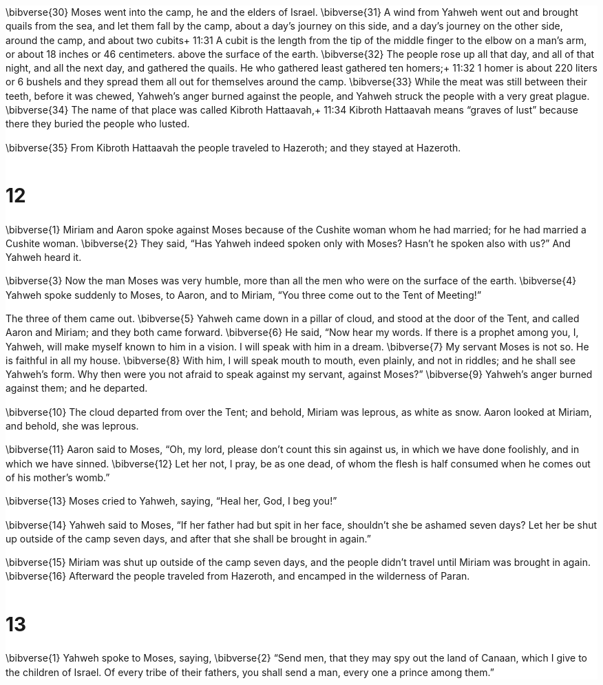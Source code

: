 \bibverse{30} Moses went into the camp, he and the elders of Israel. \bibverse{31} A wind from Yahweh went out and brought quails from the sea, and let them fall by the camp, about a day’s journey on this side, and a day’s journey on the other side, around the camp, and about two cubits+ 11:31 A cubit is the length from the tip of the middle finger to the elbow on a man’s arm, or about 18 inches or 46 centimeters. above the surface of the earth. \bibverse{32} The people rose up all that day, and all of that night, and all the next day, and gathered the quails. He who gathered least gathered ten homers;+ 11:32 1 homer is about 220 liters or 6 bushels and they spread them all out for themselves around the camp. \bibverse{33} While the meat was still between their teeth, before it was chewed, Yahweh’s anger burned against the people, and Yahweh struck the people with a very great plague. \bibverse{34} The name of that place was called Kibroth Hattaavah,+ 11:34 Kibroth Hattaavah means “graves of lust” because there they buried the people who lusted. 

\bibverse{35} From Kibroth Hattaavah the people traveled to Hazeroth; and they stayed at Hazeroth. 

# 12 
\bibverse{1} Miriam and Aaron spoke against Moses because of the Cushite woman whom he had married; for he had married a Cushite woman. \bibverse{2} They said, “Has Yahweh indeed spoken only with Moses? Hasn’t he spoken also with us?” And Yahweh heard it. 

\bibverse{3} Now the man Moses was very humble, more than all the men who were on the surface of the earth. \bibverse{4} Yahweh spoke suddenly to Moses, to Aaron, and to Miriam, “You three come out to the Tent of Meeting!” 

The three of them came out. \bibverse{5} Yahweh came down in a pillar of cloud, and stood at the door of the Tent, and called Aaron and Miriam; and they both came forward. \bibverse{6} He said, “Now hear my words. If there is a prophet among you, I, Yahweh, will make myself known to him in a vision. I will speak with him in a dream. \bibverse{7} My servant Moses is not so. He is faithful in all my house. \bibverse{8} With him, I will speak mouth to mouth, even plainly, and not in riddles; and he shall see Yahweh’s form. Why then were you not afraid to speak against my servant, against Moses?” \bibverse{9} Yahweh’s anger burned against them; and he departed. 

\bibverse{10} The cloud departed from over the Tent; and behold, Miriam was leprous, as white as snow. Aaron looked at Miriam, and behold, she was leprous. 

\bibverse{11} Aaron said to Moses, “Oh, my lord, please don’t count this sin against us, in which we have done foolishly, and in which we have sinned. \bibverse{12} Let her not, I pray, be as one dead, of whom the flesh is half consumed when he comes out of his mother’s womb.” 

\bibverse{13} Moses cried to Yahweh, saying, “Heal her, God, I beg you!” 

\bibverse{14} Yahweh said to Moses, “If her father had but spit in her face, shouldn’t she be ashamed seven days? Let her be shut up outside of the camp seven days, and after that she shall be brought in again.” 

\bibverse{15} Miriam was shut up outside of the camp seven days, and the people didn’t travel until Miriam was brought in again. \bibverse{16} Afterward the people traveled from Hazeroth, and encamped in the wilderness of Paran. 

# 13 
\bibverse{1} Yahweh spoke to Moses, saying, \bibverse{2} “Send men, that they may spy out the land of Canaan, which I give to the children of Israel. Of every tribe of their fathers, you shall send a man, every one a prince among them.” 

